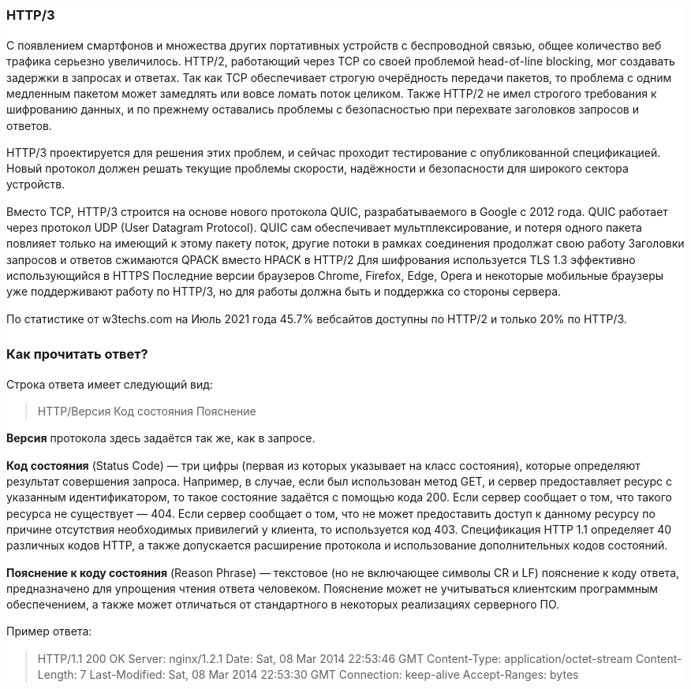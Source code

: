 ### HTTP/3

С появлением смартфонов и множества других портативных устройств с беспроводной связью, общее количество веб трафика серьезно увеличилось. HTTP/2, работающий через TCP со своей проблемой head-of-line blocking, мог создавать задержки в запросах и ответах. Так как TCP обеспечивает строгую очерёдность передачи пакетов, то проблема с одним медленным пакетом может замедлять или вовсе ломать поток целиком. Также HTTP/2 не имел строгого требования к шифрованию данных, и по прежнему оставались проблемы с безопасностью при перехвате заголовков запросов и ответов.

HTTP/3 проектируется для решения этих проблем, и сейчас проходит тестирование с опубликованной спецификацией. Новый протокол должен решать текущие проблемы скорости, надёжности и безопасности для широкого сектора устройств.

Вместо TCP, HTTP/3 строится на основе нового протокола QUIC, разрабатываемого в Google с 2012 года. QUIC работает через протокол UDP (User Datagram Protocol).
QUIC сам обеспечивает мультплексирование, и потеря одного пакета повлияет только на имеющий к этому пакету поток, другие потоки в рамках соединения продолжат свою работу
Заголовки запросов и ответов сжимаются QPACK вместо HPACK в HTTP/2
Для шифрования используется TLS 1.3 эффективно использующийся в HTTPS
Последние версии браузеров Chrome, Firefox, Edge, Opera и некоторые мобильные браузеры уже поддерживают работу по HTTP/3, но для работы должна быть и поддержка со стороны сервера.

По статистике от w3techs.com на Июль 2021 года 45.7% вебсайтов доступны по HTTP/2 и только 20% по HTTP/3.

### Как прочитать ответ?

Строка ответа имеет следующий вид:
> HTTP/Версия Код состояния Пояснение

**Версия** протокола здесь задаётся так же, как в запросе.

**Код состояния** (Status Code) — три цифры (первая из которых указывает на класс состояния), которые определяют результат совершения запроса. Например, в случае, если был использован метод GET, и сервер предоставляет ресурс с указанным идентификатором, то такое состояние задаётся с помощью кода 200. Если сервер сообщает о том, что такого ресурса не существует — 404. Если сервер сообщает о том, что не может предоставить доступ к данному ресурсу по причине отсутствия необходимых привилегий у клиента, то используется код 403. Спецификация HTTP 1.1 определяет 40 различных кодов HTTP, а также допускается расширение протокола и использование дополнительных кодов состояний.

**Пояснение к коду состояния** (Reason Phrase) — текстовое (но не включающее символы CR и LF) пояснение к коду ответа, предназначено для упрощения чтения ответа человеком. Пояснение может не учитываться клиентским программным обеспечением, а также может отличаться от стандартного в некоторых реализациях серверного ПО.

Пример ответа:
> HTTP/1.1 200 OK
Server: nginx/1.2.1
Date: Sat, 08 Mar 2014 22:53:46 GMT
Content-Type: application/octet-stream
Content-Length: 7
Last-Modified: Sat, 08 Mar 2014 22:53:30 GMT
Connection: keep-alive
Accept-Ranges: bytes
